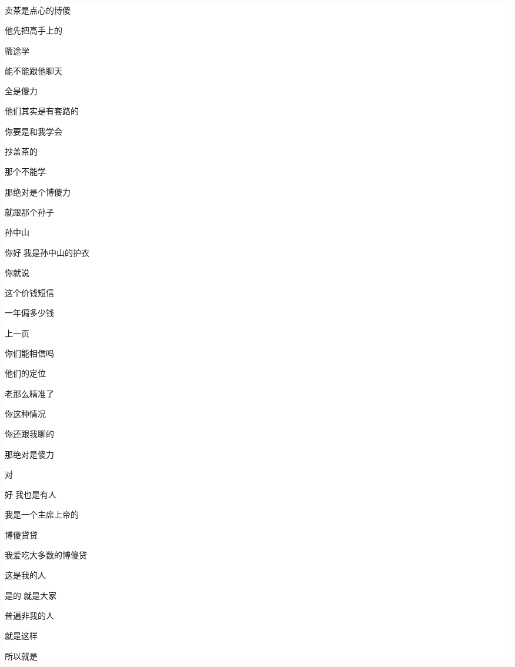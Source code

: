 卖茶是点心的博傻

他先把高手上的

筛途学

能不能跟他聊天

全是傻力

他们其实是有套路的

你要是和我学会

抄盖茶的

那个不能学

那绝对是个博傻力

就跟那个孙子

孙中山

你好 我是孙中山的护衣

你就说

这个价钱短信

一年偏多少钱

上一页

你们能相信吗

他们的定位

老那么精准了

你这种情况

你还跟我聊的

那绝对是傻力

对

好 我也是有人

我是一个主席上帝的

博傻贷贷

我爱吃大多数的博傻贷

这是我的人

是的 就是大家

普遍非我的人

就是这样

所以就是
